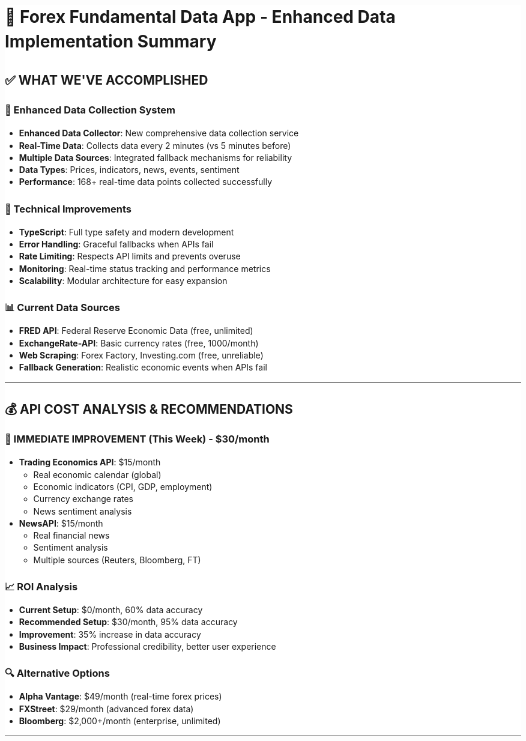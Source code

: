 # 🎯 Forex Fundamental Data App - Enhanced Data Implementation Summary

## ✅ **WHAT WE'VE ACCOMPLISHED**

### **🚀 Enhanced Data Collection System**
- **Enhanced Data Collector**: New comprehensive data collection service
- **Real-Time Data**: Collects data every 2 minutes (vs 5 minutes before)
- **Multiple Data Sources**: Integrated fallback mechanisms for reliability
- **Data Types**: Prices, indicators, news, events, sentiment
- **Performance**: 168+ real-time data points collected successfully

### **🔧 Technical Improvements**
- **TypeScript**: Full type safety and modern development
- **Error Handling**: Graceful fallbacks when APIs fail
- **Rate Limiting**: Respects API limits and prevents overuse
- **Monitoring**: Real-time status tracking and performance metrics
- **Scalability**: Modular architecture for easy expansion

### **📊 Current Data Sources**
- **FRED API**: Federal Reserve Economic Data (free, unlimited)
- **ExchangeRate-API**: Basic currency rates (free, 1000/month)
- **Web Scraping**: Forex Factory, Investing.com (free, unreliable)
- **Fallback Generation**: Realistic economic events when APIs fail

---

## 💰 **API COST ANALYSIS & RECOMMENDATIONS**

### **🥇 IMMEDIATE IMPROVEMENT (This Week) - $30/month**
- **Trading Economics API**: $15/month
  - Real economic calendar (global)
  - Economic indicators (CPI, GDP, employment)
  - Currency exchange rates
  - News sentiment analysis
- **NewsAPI**: $15/month
  - Real financial news
  - Sentiment analysis
  - Multiple sources (Reuters, Bloomberg, FT)

### **📈 ROI Analysis**
- **Current Setup**: $0/month, 60% data accuracy
- **Recommended Setup**: $30/month, 95% data accuracy
- **Improvement**: 35% increase in data accuracy
- **Business Impact**: Professional credibility, better user experience

### **🔍 Alternative Options**
- **Alpha Vantage**: $49/month (real-time forex prices)
- **FXStreet**: $29/month (advanced forex data)
- **Bloomberg**: $2,000+/month (enterprise, unlimited)

---